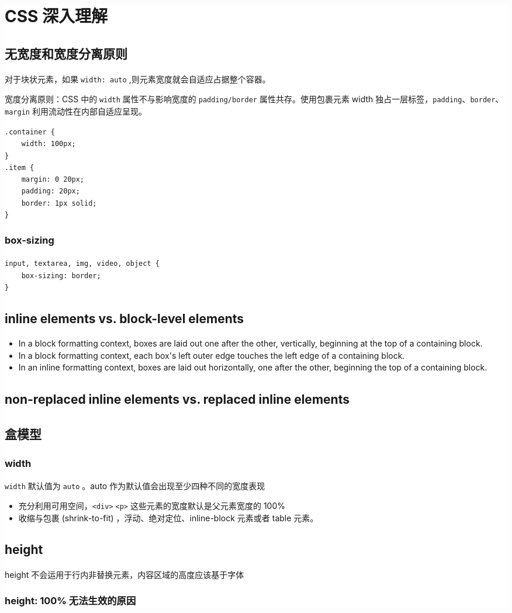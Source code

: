 # CSS 深入理解

## 无宽度和宽度分离原则

对于块状元素，如果 `width: auto` ,则元素宽度就会自适应占据整个容器。

宽度分离原则：CSS 中的 `width` 属性不与影响宽度的 `padding/border` 属性共存。使用包裹元素 width 独占一层标签，`padding`、`border`、`margin` 利用流动性在内部自适应呈现。

    .container {
    	width: 100px;
    }
    .item {
    	margin: 0 20px;
    	padding: 20px;
    	border: 1px solid;
    }

### box-sizing

    input, textarea, img, video, object {
    	box-sizing: border;
    }

## inline elements vs. block-level elements

- In a block formatting context, boxes are laid out one after the other, vertically, beginning at the top of a containing block.
- In a block formatting context, each box's left outer edge touches the left edge of a containing block.
- In an inline formatting context, boxes are laid out horizontally, one after the other, beginning the top of a containing block.

## non-replaced inline elements vs. replaced inline elements

## 盒模型

### width

`width` 默认值为 `auto` 。auto 作为默认值会出现至少四种不同的宽度表现

- 充分利用可用空间，`<div>` `<p>` 这些元素的宽度默认是父元素宽度的 100%
- 收缩与包裹 (shrink-to-fit) ，浮动、绝对定位、inline-block 元素或者 table 元素。

## height

height 不会运用于行内非替换元素，内容区域的高度应该基于字体

### height: 100% 无法生效的原因
